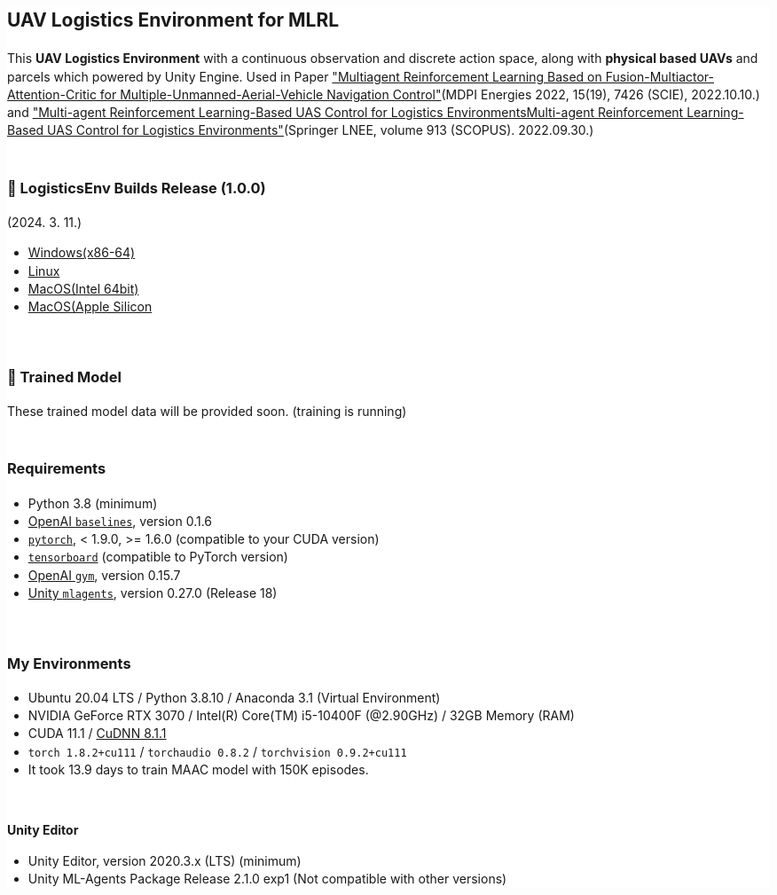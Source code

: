## UAV Logistics Environment for MLRL
This **UAV Logistics Environment** with a continuous observation and discrete action space, along with **physical based UAVs** and parcels which powered by Unity Engine. Used in Paper ["Multiagent Reinforcement Learning Based on Fusion-Multiactor-Attention-Critic for Multiple-Unmanned-Aerial-Vehicle Navigation Control"](https://www.mdpi.com/1996-1073/15/19/7426)(MDPI Energies 2022, 15(19), 7426 (SCIE), 2022.10.10.) and ["Multi-agent Reinforcement Learning-Based UAS Control for Logistics EnvironmentsMulti-agent Reinforcement Learning-Based UAS Control for Logistics Environments"](https://link.springer.com/chapter/10.1007/978-981-19-2635-8_71)(Springer LNEE, volume 913 (SCOPUS). 2022.09.30.)
<br><br>

### 📌 LogisticsEnv Builds Release (1.0.0)
(2024. 3. 11.)
- [Windows(x86-64)](https://konkukackr-my.sharepoint.com/:u:/g/personal/leehe228_konkuk_ac_kr/ETkqZMK1N4hJoETrxWPzzKkBNhSc-zeMMA1y3jkYguvltg?e=C7tmZr)
- [Linux](https://konkukackr-my.sharepoint.com/:u:/g/personal/leehe228_konkuk_ac_kr/EeXk4mSlfs9LmU2sITwh9UEBiSa_SzBqEv1lZk3Lr3C1KA?e=awadJA)
- [MacOS(Intel 64bit)](https://konkukackr-my.sharepoint.com/:f:/g/personal/leehe228_konkuk_ac_kr/Euhm6CZyGwRDvX8AHMmvi74BpHjcytjgcyaUvXat5eYARQ?e=vhFYns)
- [MacOS(Apple Silicon](https://konkukackr-my.sharepoint.com/:f:/g/personal/leehe228_konkuk_ac_kr/EmHkAWmasaFIiuJjQvJQyJYBpxX4zdgNbvxQssbRtVNtSg?e=xEHhER)
<br>

### 📌 Trained Model
These trained model data will be provided soon. (training is running)
<br><br>

### Requirements

- Python 3.8 (minimum)
- [OpenAI `baselines`](https://github.com/openai/baselines), version 0.1.6
- [`pytorch`](https://pytorch.org/get-started/locally/), < 1.9.0, >= 1.6.0 (compatible to your CUDA version)
- [`tensorboard`](https://github.com/tensorflow/tensorboard) (compatible to PyTorch version)
- [OpenAI `gym`](https://github.com/openai/gym), version 0.15.7
- [Unity `mlagents`](https://github.com/Unity-Technologies/ml-agents), version 0.27.0 (Release 18)
<br>

### My Environments
- Ubuntu 20.04 LTS / Python 3.8.10 / Anaconda 3.1 (Virtual Environment)
- NVIDIA GeForce RTX 3070 / Intel(R) Core(TM) i5-10400F (@2.90GHz) / 32GB Memory (RAM)
- CUDA 11.1 / [CuDNN 8.1.1](https://developer.nvidia.com/rdp/cudnn-archive#a-collapse811-111)
- `torch 1.8.2+cu111` / `torchaudio 0.8.2` / `torchvision 0.9.2+cu111`
- It took 13.9 days to train MAAC model with 150K episodes.

<br>

**Unity Editor**

- Unity Editor, version 2020.3.x (LTS) (minimum)
- Unity ML-Agents Package Release 2.1.0 exp1 (Not compatible with other versions)
